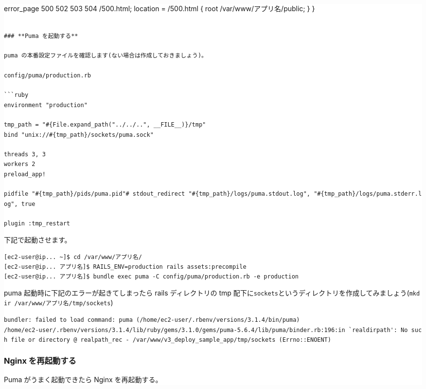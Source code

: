   error_page 500 502 503 504 /500.html;
  location = /500.html {
      root /var/www/アプリ名/public;
  }
}

```

### **Puma を起動する**

puma の本番設定ファイルを確認します(ない場合は作成しておきましょう)。

config/puma/production.rb

```ruby
environment "production"

tmp_path = "#{File.expand_path("../../..", __FILE__)}/tmp"
bind "unix://#{tmp_path}/sockets/puma.sock"

threads 3, 3
workers 2
preload_app!

pidfile "#{tmp_path}/pids/puma.pid"# stdout_redirect "#{tmp_path}/logs/puma.stdout.log", "#{tmp_path}/logs/puma.stderr.log", true

plugin :tmp_restart

```

下記で起動させます。

```
[ec2-user@ip... ~]$ cd /var/www/アプリ名/
[ec2-user@ip... アプリ名]$ RAILS_ENV=production rails assets:precompile
[ec2-user@ip... アプリ名]$ bundle exec puma -C config/puma/production.rb -e production

```

puma 起動時に下記のエラーが起きてしまったら rails ディレクトリの tmp 配下に`sockets`というディレクトリを作成してみましょう(`mkdir /var/www/アプリ名/tmp/sockets`)

```
bundler: failed to load command: puma (/home/ec2-user/.rbenv/versions/3.1.4/bin/puma)
/home/ec2-user/.rbenv/versions/3.1.4/lib/ruby/gems/3.1.0/gems/puma-5.6.4/lib/puma/binder.rb:196:in `realdirpath': No such file or directory @ realpath_rec - /var/www/v3_deploy_sample_app/tmp/sockets (Errno::ENOENT)

```

### **Nginx を再起動する**

Puma がうまく起動できたら Nginx を再起動する。
